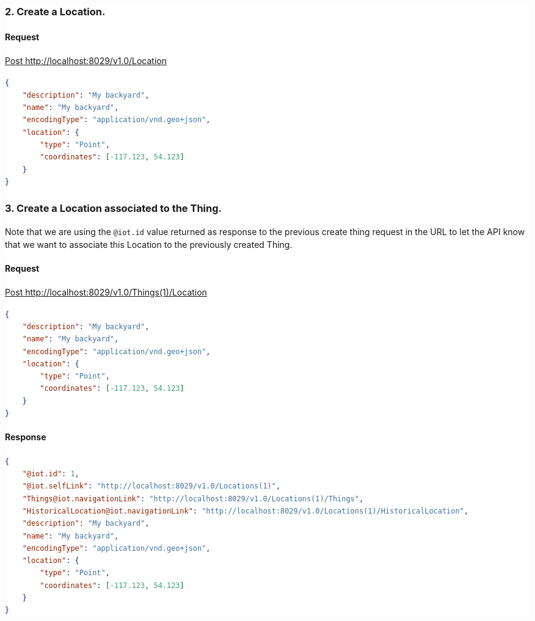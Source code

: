 ### 2. Create a <a id="Location"></a>Location.

#### Request

[Post http://localhost:8029/v1.0/Location](http://localhost:8029/Query?method=Post&entity=Locations&datas=%7B%0A%20%20%20%20%22description%22%3A%20%22My%20backyard%22%2C%0A%20%20%20%20%22name%22%3A%20%22My%20backyard%22%2C%0A%20%20%20%20%22encodingType%22%3A%20%22application%2Fvnd.geo%2Bjson%22%2C%0A%20%20%20%20%22location%22%3A%20%7B%0A%20%20%20%20%20%20%20%20%22type%22%3A%20%22Point%22%2C%0A%20%20%20%20%20%20%20%20%22coordinates%22%3A%20%5B-117.123%2C%2054.123%5D%0A%20%20%20%20%7D%0A%7D)

```json
{
    "description": "My backyard",
    "name": "My backyard",
    "encodingType": "application/vnd.geo+json",
    "location": {
        "type": "Point",
        "coordinates": [-117.123, 54.123]
    }
}
```

### 3. Create a Location associated to the Thing.

Note that we are using the `@iot.id` value returned as response to the previous create thing request in the URL to let the API know that we want to associate this Location
to the previously created Thing.

#### Request

[Post http://localhost:8029/v1.0/Things(1)/Location](http://localhost:8029/Query?method=Post&entity=Things&id=1&options=Locations&datas=%7B%0A%20%20%20%20%22description%22%3A%20%22My%20backyard%22%2C%0A%20%20%20%20%22name%22%3A%20%22My%20backyard%22%2C%0A%20%20%20%20%22encodingType%22%3A%20%22application%2Fvnd.geo%2Bjson%22%2C%0A%20%20%20%20%22location%22%3A%20%7B%0A%20%20%20%20%20%20%20%20%22type%22%3A%20%22Point%22%2C%0A%20%20%20%20%20%20%20%20%22coordinates%22%3A%20%5B-117.123%2C%2054.123%5D%0A%20%20%20%20%7D%0A%7D)

```json
{
    "description": "My backyard",
    "name": "My backyard",
    "encodingType": "application/vnd.geo+json",
    "location": {
        "type": "Point",
        "coordinates": [-117.123, 54.123]
    }
}
```

#### Response

```json
{
    "@iot.id": 1,
    "@iot.selfLink": "http://localhost:8029/v1.0/Locations(1)",
    "Things@iot.navigationLink": "http://localhost:8029/v1.0/Locations(1)/Things",
    "HistoricalLocation@iot.navigationLink": "http://localhost:8029/v1.0/Locations(1)/HistoricalLocation",
    "description": "My backyard",
    "name": "My backyard",
    "encodingType": "application/vnd.geo+json",
    "location": {
        "type": "Point",
        "coordinates": [-117.123, 54.123]
    }
}
```